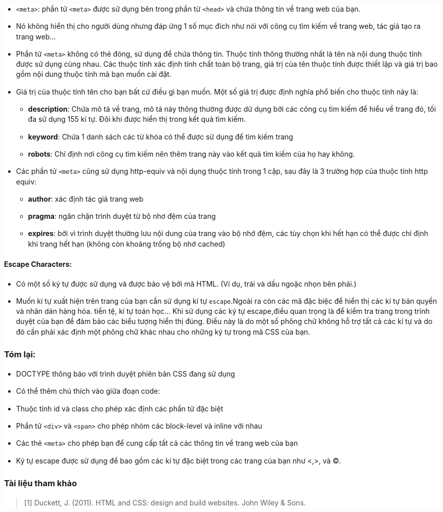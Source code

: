 - `<meta>`: phần tử `<meta>` được sử dụng bên trong phần tử `<head>` và chứa thông tin về trang web của bạn.

- Nó không hiển thị cho người dùng nhưng đáp ứng 1 số mục đích như nói với công cụ tìm kiếm về trang web, tác giả tạo ra trang web...

- Phần tử `<meta>` không có thẻ đóng, sử dụng để chứa thông tin. Thuộc tính thông thường nhất là tên nà nội dung thuộc tính được sử dụng cùng nhau. Các thuộc tính xác định tính chất toàn bộ trang, giá trị của tên thuộc tính được thiết lập và giá trị bao gồm nội dung thuộc tính mà bạn muốn cài đặt.

- Giá trị của thuộc tính tên cho bạn bất cứ điều gì bạn muốn. Một số giá trị được định nghĩa phổ biến cho thuộc tính này là:

	+ **description**: Chứa mô tả về trang, mô tả này thông thường được dử dụng bởi các công cụ tìm kiếm để hiểu về trang đó, tối đa sử dụng 155 kí tự. Đôi khi được hiển thị trong kết quả tìm kiếm.

	+ **keyword**: Chứa 1 danh sách các từ khóa có thể được sử dụng để tìm kiếm trang

	+ **robots**: Chỉ định nơi công cụ tìm kiếm nên thêm trang này vào kết quả tìm kiếm của họ hay không.

- Các phần tử `<meta>` cũng sử dụng http-equiv và nội dụng thuộc tính trong 1 cặp, sau đây là 3 trường hợp của thuộc tính http equiv:

	+ **author**: xác định tác giả trang web

	+ **pragma**: ngăn chặn trình duyệt từ bộ nhơ đệm của trang

	+ **expires**: bởi vì trình duyệt thường lưu nội dung của trang vào bộ nhớ đệm, các tùy chọn khi hết hạn có thể được chỉ định khi trang hết hạn (không còn khoảng trống bộ nhớ cached)

#### Escape Characters:

- Có một số ký tự được sử dụng và được bảo vệ bởi mã HTML. (Ví dụ, trái và dấu ngoặc nhọn bên phải.)

- Muốn kí tự xuất hiện trên trang của bạn cần sử dụng kí tự `escape`.Ngoài ra còn các mã đặc biệc để hiển thị các kí tự bản quyền và nhãn dán hàng hóa. tiền tệ, kí tự toán học... Khi sử dụng các ký tự escape,điều quan trọng là để kiểm tra trang trong trình duyệt của bạn để đảm bảo các biểu tượng hiển thị đúng. Điều này là do một số phông chữ không hỗ trợ tất cả các kí tự và do đó cần phải xác định một phông chữ khác nhau cho những ký tự trong mã CSS của bạn.

### Tóm lại:

- DOCTYPE thông báo với trình duyệt phiên bản CSS đang sử dụng

- Có thể thêm chú thích vào giữa đoạn code: 

- Thuộc tính id và class cho phép xác định các phần tử đặc biệt

- Phần tử `<div>` và `<span>` cho phép nhóm các block-level và inline với nhau

- Các thẻ `<meta>` cho phép bạn để cung cấp tất cả các thông tin về trang web của bạn

- Ký tự escape được sử dụng để bao gồm các kí tự đặc biệt trong các trang của bạn như <,>, và ©.

<a name="4"></a>
### Tài liệu tham khảo

> [1] Duckett, J. (2011). HTML and CSS: design and build websites. John Wiley & Sons. 

